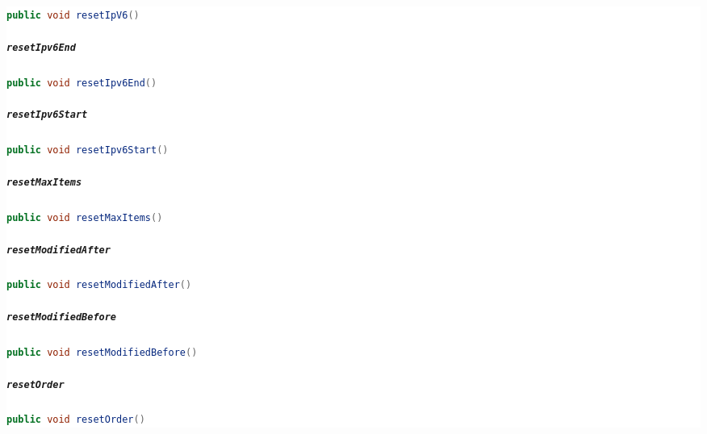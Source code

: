 ```java
public void resetIpV6()
```

##### `resetIpv6End` <a name="resetIpv6End" id="@cdktf/provider-cloudflare.dataCloudflareZeroTrustAccessInfrastructureTargets.DataCloudflareZeroTrustAccessInfrastructureTargets.resetIpv6End"></a>

```java
public void resetIpv6End()
```

##### `resetIpv6Start` <a name="resetIpv6Start" id="@cdktf/provider-cloudflare.dataCloudflareZeroTrustAccessInfrastructureTargets.DataCloudflareZeroTrustAccessInfrastructureTargets.resetIpv6Start"></a>

```java
public void resetIpv6Start()
```

##### `resetMaxItems` <a name="resetMaxItems" id="@cdktf/provider-cloudflare.dataCloudflareZeroTrustAccessInfrastructureTargets.DataCloudflareZeroTrustAccessInfrastructureTargets.resetMaxItems"></a>

```java
public void resetMaxItems()
```

##### `resetModifiedAfter` <a name="resetModifiedAfter" id="@cdktf/provider-cloudflare.dataCloudflareZeroTrustAccessInfrastructureTargets.DataCloudflareZeroTrustAccessInfrastructureTargets.resetModifiedAfter"></a>

```java
public void resetModifiedAfter()
```

##### `resetModifiedBefore` <a name="resetModifiedBefore" id="@cdktf/provider-cloudflare.dataCloudflareZeroTrustAccessInfrastructureTargets.DataCloudflareZeroTrustAccessInfrastructureTargets.resetModifiedBefore"></a>

```java
public void resetModifiedBefore()
```

##### `resetOrder` <a name="resetOrder" id="@cdktf/provider-cloudflare.dataCloudflareZeroTrustAccessInfrastructureTargets.DataCloudflareZeroTrustAccessInfrastructureTargets.resetOrder"></a>

```java
public void resetOrder()
```
